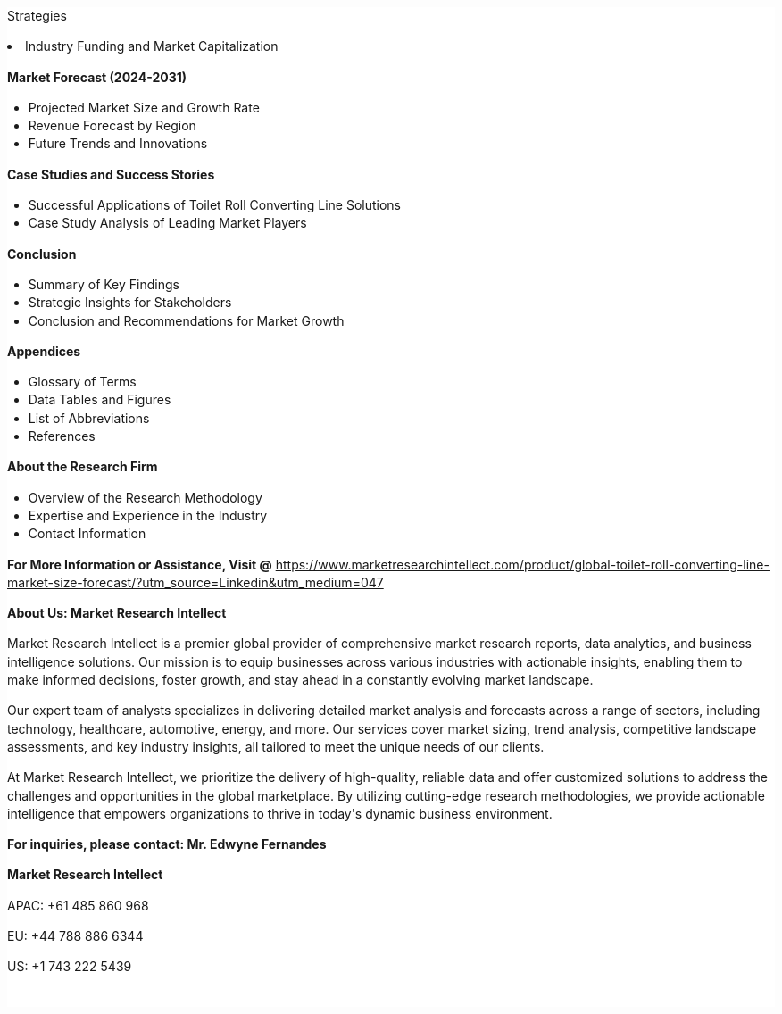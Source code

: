 Strategies</li><li>Industry Funding and Market Capitalization</li></ul><p><strong>Market Forecast (2024-2031)</strong></p><ul><li>Projected Market Size and Growth Rate</li><li>Revenue Forecast by Region</li><li>Future Trends and Innovations</li></ul><p><strong>Case Studies and Success Stories</strong></p><ul><li>Successful Applications of Toilet Roll Converting Line Solutions</li><li>Case Study Analysis of Leading Market Players</li></ul><p><strong>Conclusion</strong></p><ul><li>Summary of Key Findings</li><li>Strategic Insights for Stakeholders</li><li>Conclusion and Recommendations for Market Growth</li></ul><p><strong>Appendices</strong></p><ul><li>Glossary of Terms</li><li>Data Tables and Figures</li><li>List of Abbreviations</li><li>References</li></ul><p><strong>About the Research Firm</strong></p><ul><li>Overview of the Research Methodology</li><li>Expertise and Experience in the Industry</li><li>Contact Information</li></ul></div><div class="article-main__content" data-test-id="publishing-text-block"><p><span class="font-[700]"><strong>For More Information or Assistance, Visit @</strong>&nbsp;<a href="https://www.marketresearchintellect.com/product/global-toilet-roll-converting-line-market-size-forecast/?utm_source=Linkedin&utm_medium=047">https://www.marketresearchintellect.com/product/global-toilet-roll-converting-line-market-size-forecast/?utm_source=Linkedin&utm_medium=047</a></span></p><p><strong>About Us: Market Research Intellect</strong></p><p>Market Research Intellect is a premier global provider of comprehensive market research reports, data analytics, and business intelligence solutions. Our mission is to equip businesses across various industries with actionable insights, enabling them to make informed decisions, foster growth, and stay ahead in a constantly evolving market landscape.</p><p>Our expert team of analysts specializes in delivering detailed market analysis and forecasts across a range of sectors, including technology, healthcare, automotive, energy, and more. Our services cover market sizing, trend analysis, competitive landscape assessments, and key industry insights, all tailored to meet the unique needs of our clients.</p><p>At Market Research Intellect, we prioritize the delivery of high-quality, reliable data and offer customized solutions to address the challenges and opportunities in the global marketplace. By utilizing cutting-edge research methodologies, we provide actionable intelligence that empowers organizations to thrive in today's dynamic business environment.</p><p><strong>For inquiries, please contact: Mr. Edwyne Fernandes</strong></p><p><strong>Market Research Intellect</strong></p><p>APAC: +61 485 860 968</p><p>EU: +44 788 886 6344</p><p>US: +1 743 222 5439</p></div><div class="article-main__content" data-test-id="publishing-text-block">&nbsp;</div>
